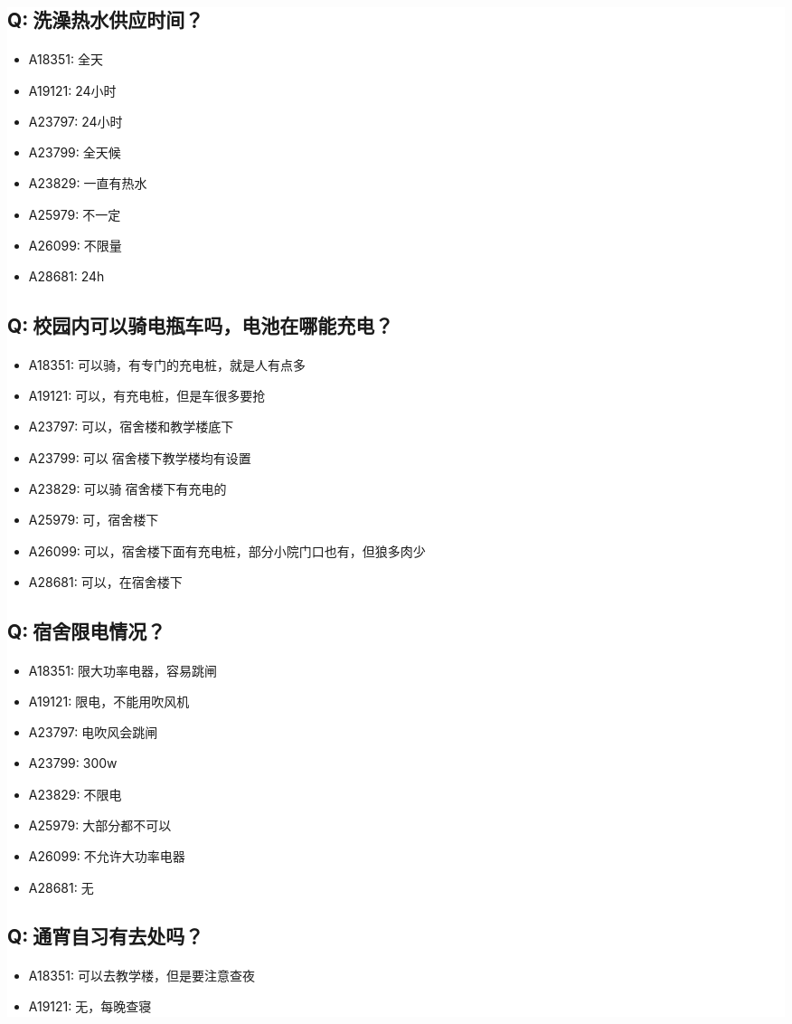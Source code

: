 ## Q: 洗澡热水供应时间？

- A18351: 全天

- A19121: 24小时

- A23797: 24小时

- A23799: 全天候

- A23829: 一直有热水

- A25979: 不一定

- A26099: 不限量

- A28681: 24h

## Q: 校园内可以骑电瓶车吗，电池在哪能充电？

- A18351: 可以骑，有专门的充电桩，就是人有点多

- A19121: 可以，有充电桩，但是车很多要抢

- A23797: 可以，宿舍楼和教学楼底下

- A23799: 可以 宿舍楼下教学楼均有设置

- A23829: 可以骑 宿舍楼下有充电的

- A25979: 可，宿舍楼下

- A26099: 可以，宿舍楼下面有充电桩，部分小院门口也有，但狼多肉少

- A28681: 可以，在宿舍楼下

## Q: 宿舍限电情况？

- A18351: 限大功率电器，容易跳闸

- A19121: 限电，不能用吹风机

- A23797: 电吹风会跳闸

- A23799: 300w

- A23829: 不限电

- A25979: 大部分都不可以

- A26099: 不允许大功率电器

- A28681: 无

## Q: 通宵自习有去处吗？

- A18351: 可以去教学楼，但是要注意查夜

- A19121: 无，每晚查寝
